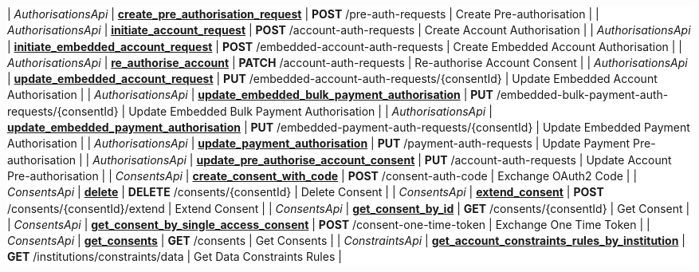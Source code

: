 | _AuthorisationsApi_            | [**create_pre_authorisation_request**](docs/AuthorisationsApi.md#create_pre_authorisation_request)                                                    | **POST** /pre-auth-requests                                                  | Create Pre-authorisation                                                                   |
| _AuthorisationsApi_            | [**initiate_account_request**](docs/AuthorisationsApi.md#initiate_account_request)                                                                    | **POST** /account-auth-requests                                              | Create Account Authorisation                                                               |
| _AuthorisationsApi_            | [**initiate_embedded_account_request**](docs/AuthorisationsApi.md#initiate_embedded_account_request)                                                  | **POST** /embedded-account-auth-requests                                     | Create Embedded Account Authorisation                                                      |
| _AuthorisationsApi_            | [**re_authorise_account**](docs/AuthorisationsApi.md#re_authorise_account)                                                                            | **PATCH** /account-auth-requests                                             | Re-authorise Account Consent                                                               |
| _AuthorisationsApi_            | [**update_embedded_account_request**](docs/AuthorisationsApi.md#update_embedded_account_request)                                                      | **PUT** /embedded-account-auth-requests/{consentId}                          | Update Embedded Account Authorisation                                                      |
| _AuthorisationsApi_            | [**update_embedded_bulk_payment_authorisation**](docs/AuthorisationsApi.md#update_embedded_bulk_payment_authorisation)                                | **PUT** /embedded-bulk-payment-auth-requests/{consentId}                     | Update Embedded Bulk Payment Authorisation                                                 |
| _AuthorisationsApi_            | [**update_embedded_payment_authorisation**](docs/AuthorisationsApi.md#update_embedded_payment_authorisation)                                          | **PUT** /embedded-payment-auth-requests/{consentId}                          | Update Embedded Payment Authorisation                                                      |
| _AuthorisationsApi_            | [**update_payment_authorisation**](docs/AuthorisationsApi.md#update_payment_authorisation)                                                            | **PUT** /payment-auth-requests                                               | Update Payment Pre-authorisation                                                           |
| _AuthorisationsApi_            | [**update_pre_authorise_account_consent**](docs/AuthorisationsApi.md#update_pre_authorise_account_consent)                                            | **PUT** /account-auth-requests                                               | Update Account Pre-authorisation                                                           |
| _ConsentsApi_                  | [**create_consent_with_code**](docs/ConsentsApi.md#create_consent_with_code)                                                                          | **POST** /consent-auth-code                                                  | Exchange OAuth2 Code                                                                       |
| _ConsentsApi_                  | [**delete**](docs/ConsentsApi.md#delete)                                                                                                              | **DELETE** /consents/{consentId}                                             | Delete Consent                                                                             |
| _ConsentsApi_                  | [**extend_consent**](docs/ConsentsApi.md#extend_consent)                                                                                              | **POST** /consents/{consentId}/extend                                        | Extend Consent                                                                             |
| _ConsentsApi_                  | [**get_consent_by_id**](docs/ConsentsApi.md#get_consent_by_id)                                                                                        | **GET** /consents/{consentId}                                                | Get Consent                                                                                |
| _ConsentsApi_                  | [**get_consent_by_single_access_consent**](docs/ConsentsApi.md#get_consent_by_single_access_consent)                                                  | **POST** /consent-one-time-token                                             | Exchange One Time Token                                                                    |
| _ConsentsApi_                  | [**get_consents**](docs/ConsentsApi.md#get_consents)                                                                                                  | **GET** /consents                                                            | Get Consents                                                                               |
| _ConstraintsApi_               | [**get_account_constraints_rules_by_institution**](docs/ConstraintsApi.md#get_account_constraints_rules_by_institution)                               | **GET** /institutions/constraints/data                                       | Get Data Constraints Rules                                                                 |